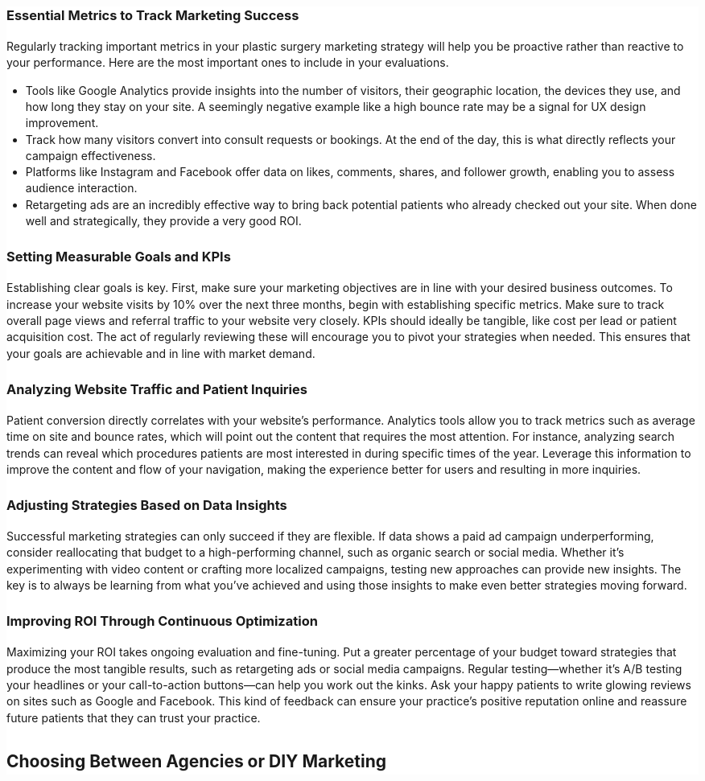 ### Essential Metrics to Track Marketing Success

Regularly tracking important metrics in your plastic surgery marketing strategy will help you be proactive rather than reactive to your performance. Here are the most important ones to include in your evaluations.

- Tools like Google Analytics provide insights into the number of visitors, their geographic location, the devices they use, and how long they stay on your site. A seemingly negative example like a high bounce rate may be a signal for UX design improvement.
- Track how many visitors convert into consult requests or bookings. At the end of the day, this is what directly reflects your campaign effectiveness.
- Platforms like Instagram and Facebook offer data on likes, comments, shares, and follower growth, enabling you to assess audience interaction.
- Retargeting ads are an incredibly effective way to bring back potential patients who already checked out your site. When done well and strategically, they provide a very good ROI.

### Setting Measurable Goals and KPIs

Establishing clear goals is key. First, make sure your marketing objectives are in line with your desired business outcomes. To increase your website visits by 10% over the next three months, begin with establishing specific metrics. Make sure to track overall page views and referral traffic to your website very closely. KPIs should ideally be tangible, like cost per lead or patient acquisition cost. The act of regularly reviewing these will encourage you to pivot your strategies when needed. This ensures that your goals are achievable and in line with market demand.

### Analyzing Website Traffic and Patient Inquiries

Patient conversion directly correlates with your website’s performance. Analytics tools allow you to track metrics such as average time on site and bounce rates, which will point out the content that requires the most attention. For instance, analyzing search trends can reveal which procedures patients are most interested in during specific times of the year. Leverage this information to improve the content and flow of your navigation, making the experience better for users and resulting in more inquiries.

### Adjusting Strategies Based on Data Insights

Successful marketing strategies can only succeed if they are flexible. If data shows a paid ad campaign underperforming, consider reallocating that budget to a high-performing channel, such as organic search or social media. Whether it’s experimenting with video content or crafting more localized campaigns, testing new approaches can provide new insights. The key is to always be learning from what you’ve achieved and using those insights to make even better strategies moving forward.

### Improving ROI Through Continuous Optimization

Maximizing your ROI takes ongoing evaluation and fine-tuning. Put a greater percentage of your budget toward strategies that produce the most tangible results, such as retargeting ads or social media campaigns. Regular testing—whether it’s A/B testing your headlines or your call-to-action buttons—can help you work out the kinks. Ask your happy patients to write glowing reviews on sites such as Google and Facebook. This kind of feedback can ensure your practice’s positive reputation online and reassure future patients that they can trust your practice.

## Choosing Between Agencies or DIY Marketing

